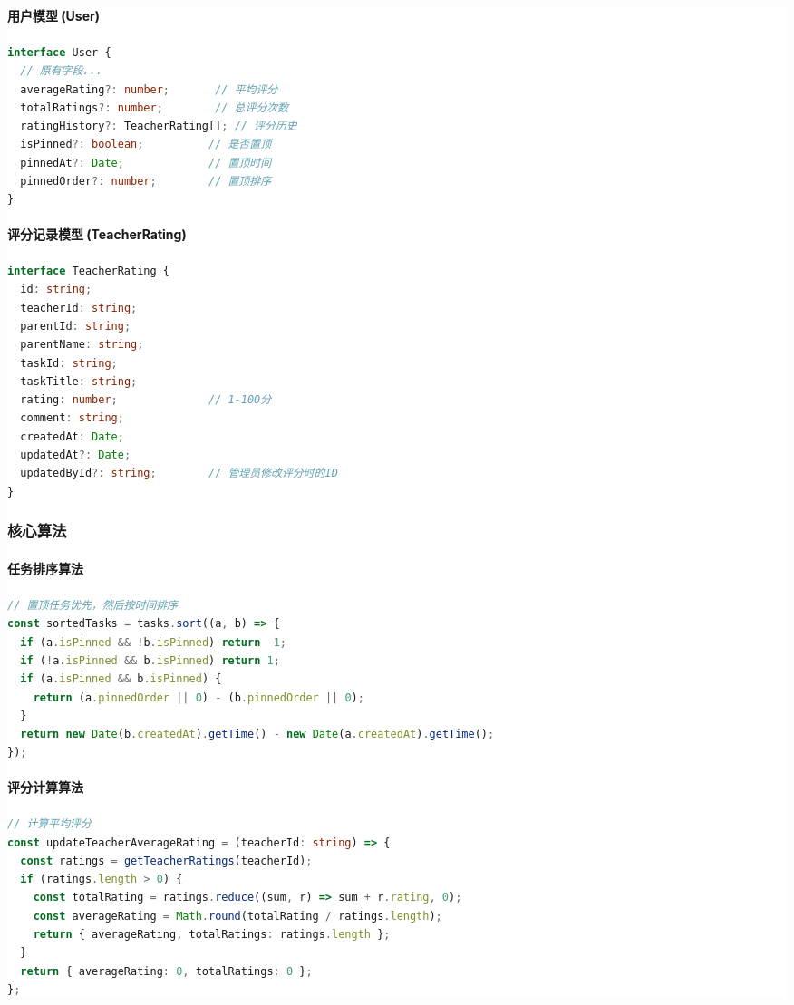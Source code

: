 #### 用户模型 (User)
```typescript
interface User {
  // 原有字段...
  averageRating?: number;       // 平均评分
  totalRatings?: number;        // 总评分次数
  ratingHistory?: TeacherRating[]; // 评分历史
  isPinned?: boolean;          // 是否置顶
  pinnedAt?: Date;             // 置顶时间
  pinnedOrder?: number;        // 置顶排序
}
```

#### 评分记录模型 (TeacherRating)
```typescript
interface TeacherRating {
  id: string;
  teacherId: string;
  parentId: string;
  parentName: string;
  taskId: string;
  taskTitle: string;
  rating: number;              // 1-100分
  comment: string;
  createdAt: Date;
  updatedAt?: Date;
  updatedById?: string;        // 管理员修改评分时的ID
}
```

### 核心算法

#### 任务排序算法
```typescript
// 置顶任务优先，然后按时间排序
const sortedTasks = tasks.sort((a, b) => {
  if (a.isPinned && !b.isPinned) return -1;
  if (!a.isPinned && b.isPinned) return 1;
  if (a.isPinned && b.isPinned) {
    return (a.pinnedOrder || 0) - (b.pinnedOrder || 0);
  }
  return new Date(b.createdAt).getTime() - new Date(a.createdAt).getTime();
});
```

#### 评分计算算法
```typescript
// 计算平均评分
const updateTeacherAverageRating = (teacherId: string) => {
  const ratings = getTeacherRatings(teacherId);
  if (ratings.length > 0) {
    const totalRating = ratings.reduce((sum, r) => sum + r.rating, 0);
    const averageRating = Math.round(totalRating / ratings.length);
    return { averageRating, totalRatings: ratings.length };
  }
  return { averageRating: 0, totalRatings: 0 };
};
```
